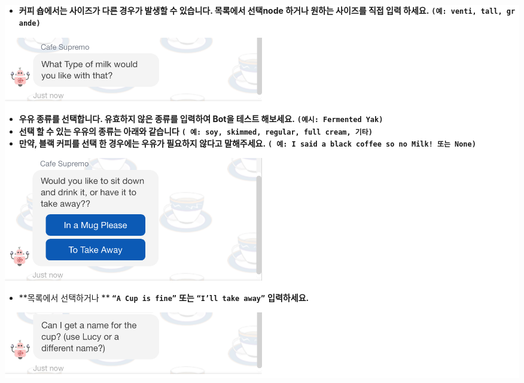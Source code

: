 
- **커피 숍에서는 사이즈가 다른 경우가 발생할 수 있습니다. 목록에서 선택node 하거나 원하는 사이즈를 직접 입력 하세요.** **``(예: venti, tall, grande)``**

<img src="img/lab1-3-6.png" width="50%"/>

- **우유 종류를 선택합니다. 유효하지 않은 종류를 입력하여 Bot을 테스트 해보세요.** **``(예시: Fermented Yak)``**
- **선택 할 수 있는 우유의 종류는 아래와 같습니다** **``( 예: soy, skimmed, regular, full cream, 기타)``** 
- **만약, 블랙 커피를 선택 한 경우에는 우유가 필요하지 않다고 말해주세요.** **`` ( 예: I said a black coffee so no Milk! 또는 None) ``**

<img src="img/lab1-3-7.png" width="50%"/>

- **목록에서 선택하거나 ** **``“A Cup is fine”``** **또는** **``“I’ll take away”``** **입력하세요.**

<img src="img/lab1-3-8.png" width="50%"/>
